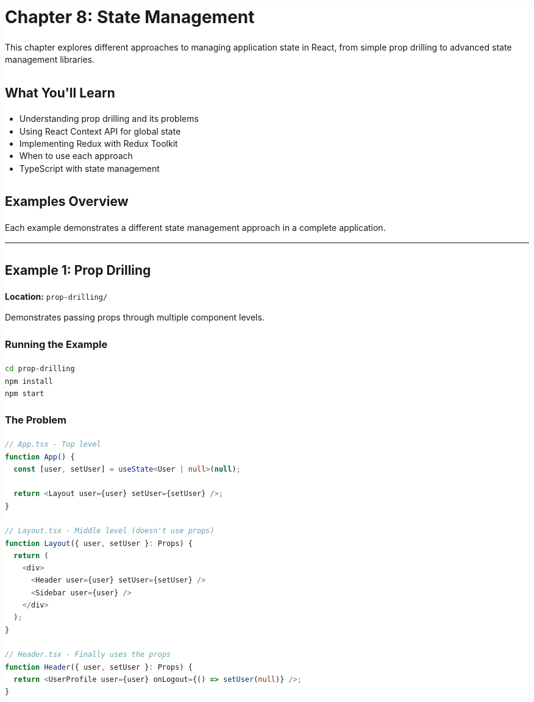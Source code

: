 # Chapter 8: State Management

This chapter explores different approaches to managing application state in React, from simple prop drilling to advanced state management libraries.

## What You'll Learn

- Understanding prop drilling and its problems
- Using React Context API for global state
- Implementing Redux with Redux Toolkit
- When to use each approach
- TypeScript with state management

## Examples Overview

Each example demonstrates a different state management approach in a complete application.

---

## Example 1: Prop Drilling

**Location:** `prop-drilling/`

Demonstrates passing props through multiple component levels.

### Running the Example

```bash
cd prop-drilling
npm install
npm start
```

### The Problem

```typescript
// App.tsx - Top level
function App() {
  const [user, setUser] = useState<User | null>(null);
  
  return <Layout user={user} setUser={setUser} />;
}

// Layout.tsx - Middle level (doesn't use props)
function Layout({ user, setUser }: Props) {
  return (
    <div>
      <Header user={user} setUser={setUser} />
      <Sidebar user={user} />
    </div>
  );
}

// Header.tsx - Finally uses the props
function Header({ user, setUser }: Props) {
  return <UserProfile user={user} onLogout={() => setUser(null)} />;
}
```
